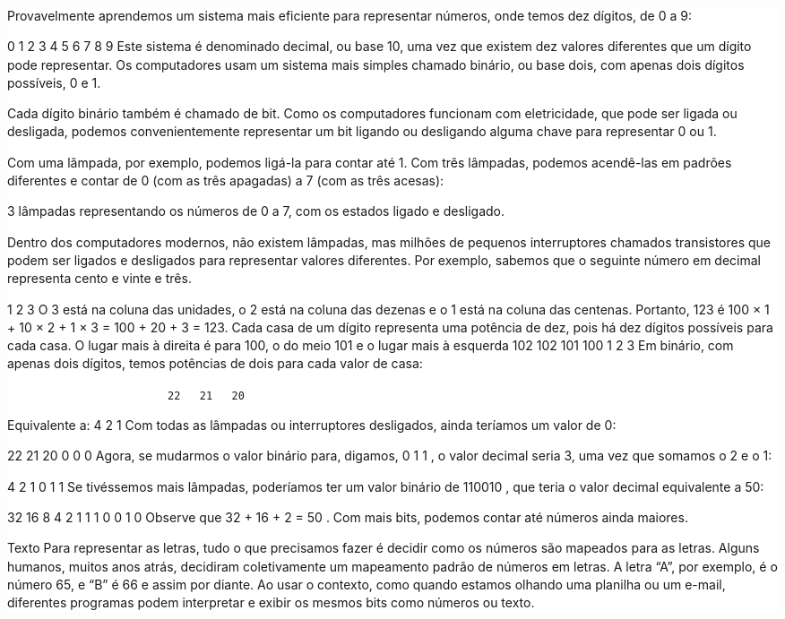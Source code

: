 Provavelmente aprendemos um sistema mais eficiente para representar números, onde temos dez dígitos, de 0 a 9:

0 1 2 3 4 5 6 7 8 9
Este sistema é denominado decimal, ou base 10, uma vez que existem dez valores diferentes que um dígito pode representar.
Os computadores usam um sistema mais simples chamado binário, ou base dois, com apenas dois dígitos possíveis, 0 e 1.

Cada dígito binário também é chamado de bit.
Como os computadores funcionam com eletricidade, que pode ser ligada ou desligada, podemos convenientemente representar um bit ligando ou desligando alguma chave para representar 0 ou 1.

Com uma lâmpada, por exemplo, podemos ligá-la para contar até 1.
Com três lâmpadas, podemos acendê-las em padrões diferentes e contar de 0 (com as três apagadas) a 7 (com as três acesas):

3 lâmpadas representando os números de 0 a 7, com os estados ligado e desligado.

Dentro dos computadores modernos, não existem lâmpadas, mas milhões de pequenos interruptores chamados transistores que podem ser ligados e desligados para representar valores diferentes. Por exemplo, sabemos que o seguinte número em decimal representa cento e vinte e três.

1 2 3
O 3 está na coluna das unidades, o 2 está na coluna das dezenas e o 1 está na coluna das centenas.
Portanto, 123 é 100 × 1 + 10 × 2 + 1 × 3 = 100 + 20 + 3 = 123.
Cada casa de um dígito representa uma potência de dez, pois há dez dígitos possíveis para cada casa. O lugar mais à direita é para 100, o do meio 101 e o lugar mais à esquerda 102
102 101 100
1     2    3
Em binário, com apenas dois dígitos, temos potências de dois para cada valor de casa:

                             22   21   20
Equivalente a:      4     2    1
Com todas as lâmpadas ou interruptores desligados, ainda teríamos um valor de 0:

22   21   20
0    0    0
Agora, se mudarmos o valor binário para, digamos, 0 1 1 , o valor decimal seria 3, uma vez que somamos o 2 e o 1:

4   2   1
0   1   1
Se tivéssemos mais lâmpadas, poderíamos ter um valor binário de 110010 , que teria o valor decimal equivalente a 50:

32   16   8   4   2   1
1     1     0   0   1   0
Observe que 32 + 16 + 2 = 50 . Com mais bits, podemos contar até números ainda maiores.

 

Texto
Para representar as letras, tudo o que precisamos fazer é decidir como os números são mapeados para as letras. Alguns humanos, muitos anos atrás, decidiram coletivamente um mapeamento padrão de números em letras. A letra “A”, por exemplo, é o número 65, e “B” é 66 e assim por diante. Ao usar o contexto, como quando estamos olhando uma planilha ou um e-mail, diferentes programas podem interpretar e exibir os mesmos bits como números ou texto.
